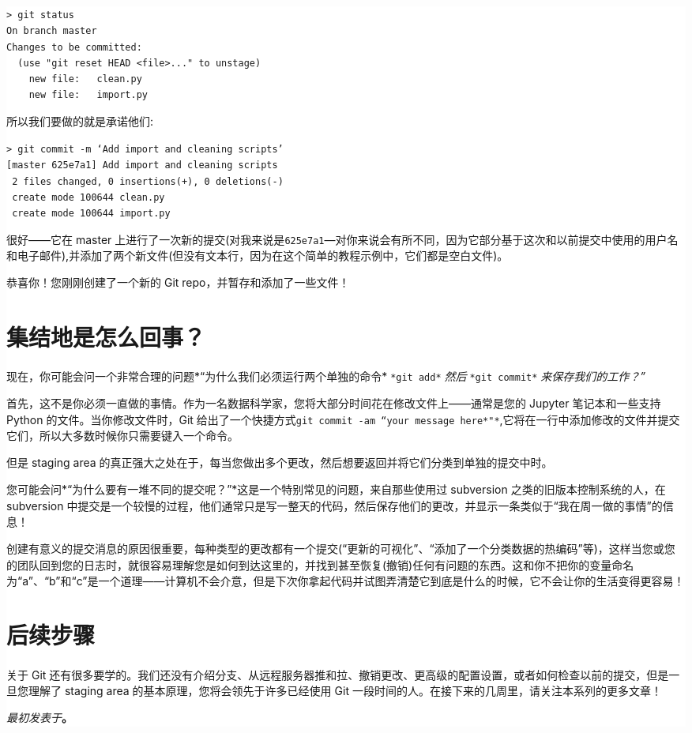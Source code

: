 ```
> git status
On branch master
Changes to be committed:
  (use "git reset HEAD <file>..." to unstage)
	new file:   clean.py
	new file:   import.py
```

所以我们要做的就是承诺他们:

```
> git commit -m ‘Add import and cleaning scripts’
[master 625e7a1] Add import and cleaning scripts
 2 files changed, 0 insertions(+), 0 deletions(-)
 create mode 100644 clean.py
 create mode 100644 import.py
```

很好——它在 master 上进行了一次新的提交(对我来说是`625e7a1`—对你来说会有所不同，因为它部分基于这次和以前提交中使用的用户名和电子邮件),并添加了两个新文件(但没有文本行，因为在这个简单的教程示例中，它们都是空白文件)。

恭喜你！您刚刚创建了一个新的 Git repo，并暂存和添加了一些文件！

# 集结地是怎么回事？

现在，你可能会问一个非常合理的问题*“为什么我们必须运行两个单独的命令* `*git add*` *然后* `*git commit*` *来保存我们的工作？”*

首先，这不是你必须一直做的事情。作为一名数据科学家，您将大部分时间花在修改文件上——通常是您的 Jupyter 笔记本和一些支持 Python 的文件。当你修改文件时，Git 给出了一个快捷方式`git commit -am “your message here*"*`,它将在一行中添加修改的文件并提交它们，所以大多数时候你只需要键入一个命令。

但是 staging area 的真正强大之处在于，每当您做出多个更改，然后想要返回并将它们分类到单独的提交中时。

您可能会问*“为什么要有一堆不同的提交呢？”*这是一个特别常见的问题，来自那些使用过 subversion 之类的旧版本控制系统的人，在 subversion 中提交是一个较慢的过程，他们通常只是写一整天的代码，然后保存他们的更改，并显示一条类似于“我在周一做的事情”的信息！

创建有意义的提交消息的原因很重要，每种类型的更改都有一个提交(“更新的可视化”、“添加了一个分类数据的热编码”等)，这样当您或您的团队回到您的日志时，就很容易理解您是如何到达这里的，并找到甚至恢复(撤销)任何有问题的东西。这和你不把你的变量命名为“a”、“b”和“c”是一个道理——计算机不会介意，但是下次你拿起代码并试图弄清楚它到底是什么的时候，它不会让你的生活变得更容易！

# 后续步骤

关于 Git 还有很多要学的。我们还没有介绍分支、从远程服务器推和拉、撤销更改、更高级的配置设置，或者如何检查以前的提交，但是一旦您理解了 staging area 的基本原理，您将会领先于许多已经使用 Git 一段时间的人。在接下来的几周里，请关注本系列的更多文章！

*最初发表于*[](https://flatironschool.com/blog/version-control-for-data-scientists)**。**